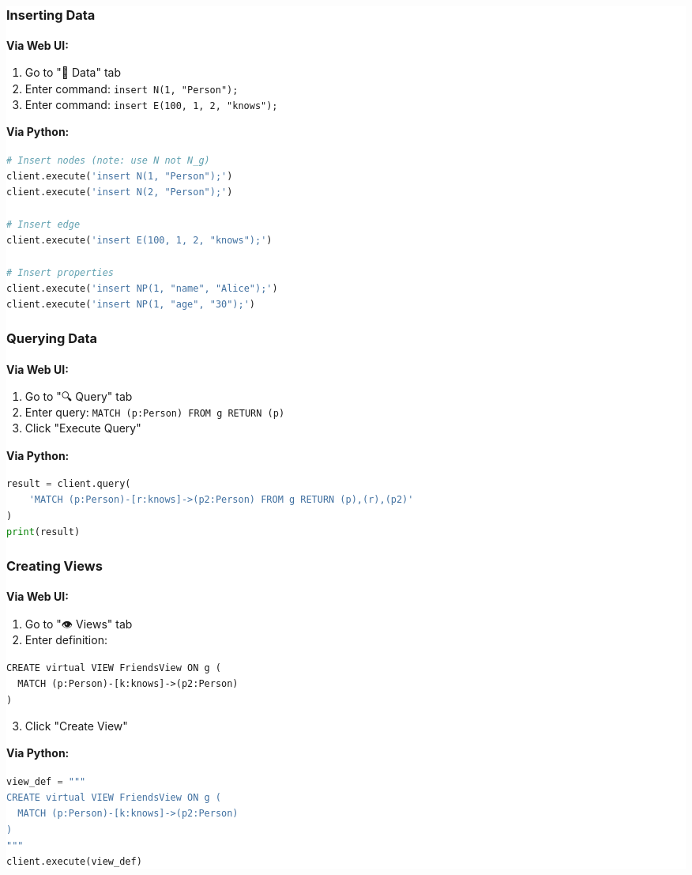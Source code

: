 ### Inserting Data

**Via Web UI:**
1. Go to "📝 Data" tab
2. Enter command: `insert N(1, "Person");`
3. Enter command: `insert E(100, 1, 2, "knows");`

**Via Python:**
```python
# Insert nodes (note: use N not N_g)
client.execute('insert N(1, "Person");')
client.execute('insert N(2, "Person");')

# Insert edge
client.execute('insert E(100, 1, 2, "knows");')

# Insert properties
client.execute('insert NP(1, "name", "Alice");')
client.execute('insert NP(1, "age", "30");')
```

### Querying Data

**Via Web UI:**
1. Go to "🔍 Query" tab
2. Enter query: `MATCH (p:Person) FROM g RETURN (p)`
3. Click "Execute Query"

**Via Python:**
```python
result = client.query(
    'MATCH (p:Person)-[r:knows]->(p2:Person) FROM g RETURN (p),(r),(p2)'
)
print(result)
```

### Creating Views

**Via Web UI:**
1. Go to "👁️ Views" tab
2. Enter definition:
```gql
CREATE virtual VIEW FriendsView ON g (
  MATCH (p:Person)-[k:knows]->(p2:Person)
)
```
3. Click "Create View"

**Via Python:**
```python
view_def = """
CREATE virtual VIEW FriendsView ON g (
  MATCH (p:Person)-[k:knows]->(p2:Person)
)
"""
client.execute(view_def)
```
